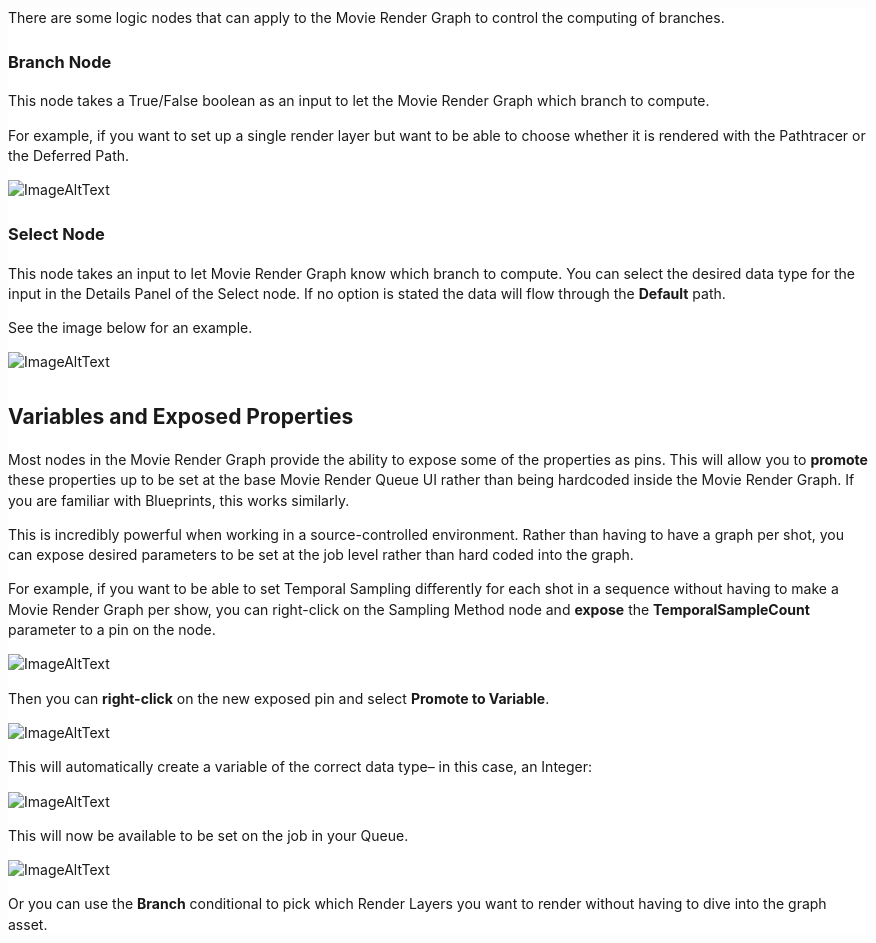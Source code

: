 There are some logic nodes that can apply to the Movie Render Graph to control the computing of branches.

### Branch Node

This node takes a True/False boolean as an input to let the Movie Render Graph which branch to compute.

For example, if you want to set up a single render layer but want to be able to choose whether it is rendered with the Pathtracer or the Deferred Path.

![ImageAltText](https://d1iv7db44yhgxn.cloudfront.net/documentation/images/77932121-8c47-4155-93b6-30406f7aff90/image_26.png)

### Select Node

This node takes an input to let Movie Render Graph know which branch to compute. You can select the desired data type for the input in the Details Panel of the Select node. If no option is stated the data will flow through the **Default** path.

See the image below for an example.

![ImageAltText](https://d1iv7db44yhgxn.cloudfront.net/documentation/images/b0af5d42-37bd-47c5-8ca0-be275d0d4222/image_27.png)

## Variables and Exposed Properties

Most nodes in the Movie Render Graph provide the ability to expose some of the properties as pins. This will allow you to **promote** these properties up to be set at the base Movie Render Queue UI rather than being hardcoded inside the Movie Render Graph. If you are familiar with Blueprints, this works similarly.

This is incredibly powerful when working in a source-controlled environment. Rather than having to have a graph per shot, you can expose desired parameters to be set at the job level rather than hard coded into the graph.

For example, if you want to be able to set Temporal Sampling differently for each shot in a sequence without having to make a Movie Render Graph per show, you can right-click on the Sampling Method node and **expose** the **TemporalSampleCount** parameter to a pin on the node.

![ImageAltText](https://d1iv7db44yhgxn.cloudfront.net/documentation/images/51de2873-dc03-45c0-bd4d-bbf668910ea8/image_28.png)

Then you can **right-click** on the new exposed pin and select **Promote to Variable**.

![ImageAltText](https://d1iv7db44yhgxn.cloudfront.net/documentation/images/39639057-cac9-427e-a997-9a36e92dc33b/image_29.png)

This will automatically create a variable of the correct data type– in this case, an Integer:

![ImageAltText](https://d1iv7db44yhgxn.cloudfront.net/documentation/images/6606ca86-eb8c-44fa-992e-352910406a23/image_30.png)

This will now be available to be set on the job in your Queue.

![ImageAltText](https://d1iv7db44yhgxn.cloudfront.net/documentation/images/446fbf22-b92e-436a-ae4d-cbaf0dd73459/image_31.png)

Or you can use the **Branch** conditional to pick which Render Layers you want to render without having to dive into the graph asset.
